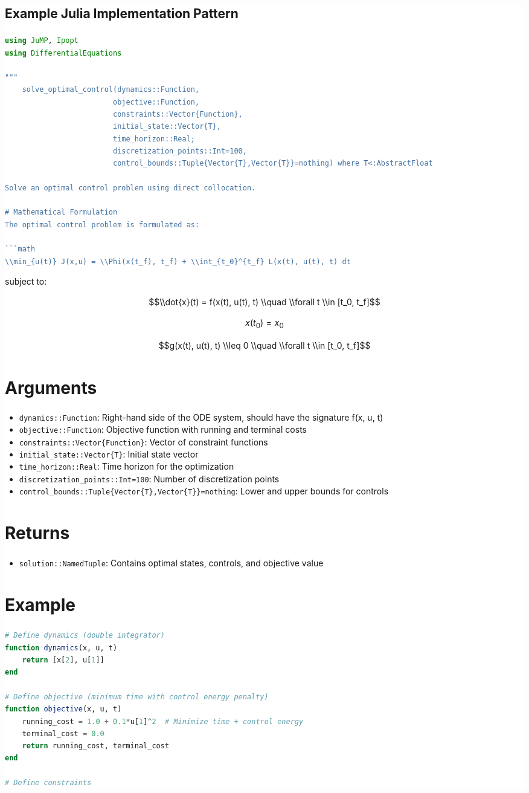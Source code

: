 ## Example Julia Implementation Pattern

```julia
using JuMP, Ipopt
using DifferentialEquations

"""
    solve_optimal_control(dynamics::Function,
                         objective::Function,
                         constraints::Vector{Function},
                         initial_state::Vector{T},
                         time_horizon::Real;
                         discretization_points::Int=100,
                         control_bounds::Tuple{Vector{T},Vector{T}}=nothing) where T<:AbstractFloat

Solve an optimal control problem using direct collocation.

# Mathematical Formulation
The optimal control problem is formulated as:

```math
\\min_{u(t)} J(x,u) = \\Phi(x(t_f), t_f) + \\int_{t_0}^{t_f} L(x(t), u(t), t) dt
```

subject to:
```math
\\dot{x}(t) = f(x(t), u(t), t) \\quad \\forall t \\in [t_0, t_f]
```
```math
x(t_0) = x_0
```
```math
g(x(t), u(t), t) \\leq 0 \\quad \\forall t \\in [t_0, t_f]
```

# Arguments
- `dynamics::Function`: Right-hand side of the ODE system, should have the signature f(x, u, t)
- `objective::Function`: Objective function with running and terminal costs
- `constraints::Vector{Function}`: Vector of constraint functions
- `initial_state::Vector{T}`: Initial state vector
- `time_horizon::Real`: Time horizon for the optimization
- `discretization_points::Int=100`: Number of discretization points
- `control_bounds::Tuple{Vector{T},Vector{T}}=nothing`: Lower and upper bounds for controls

# Returns
- `solution::NamedTuple`: Contains optimal states, controls, and objective value

# Example
```julia
# Define dynamics (double integrator)
function dynamics(x, u, t)
    return [x[2], u[1]]
end

# Define objective (minimum time with control energy penalty)
function objective(x, u, t)
    running_cost = 1.0 + 0.1*u[1]^2  # Minimize time + control energy
    terminal_cost = 0.0
    return running_cost, terminal_cost
end

# Define constraints
```